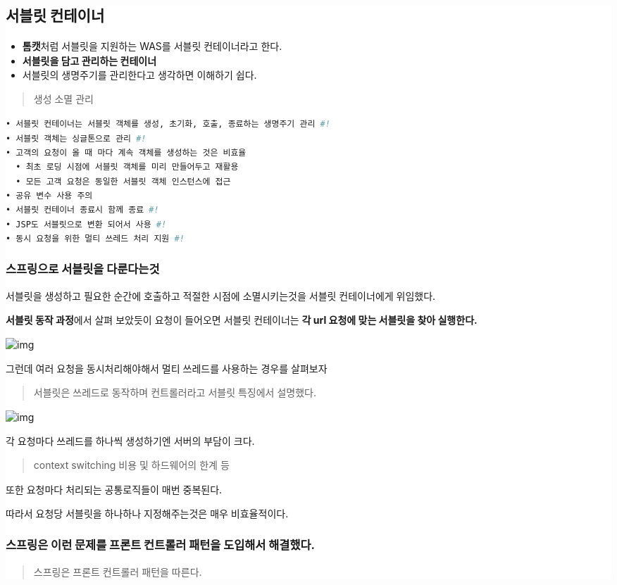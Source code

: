 ## 서블릿 컨테이너

- **톰캣**처럼 서블릿을 지원하는 WAS를 서블릿 컨테이너라고 한다.
- **서블릿을 담고 관리하는 컨테이너**
- 서블릿의 생명주기를 관리한다고 생각하면 이해하기 쉽다.

> 생성 소멸 관리

```python
• 서블릿 컨테이너는 서블릿 객체를 생성, 초기화, 호출, 종료하는 생명주기 관리 #!
• 서블릿 객체는 싱글톤으로 관리 #!
• 고객의 요청이 올 때 마다 계속 객체를 생성하는 것은 비효율
  • 최초 로딩 시점에 서블릿 객체를 미리 만들어두고 재활용
  • 모든 고객 요청은 동일한 서블릿 객체 인스턴스에 접근
• 공유 변수 사용 주의
• 서블릿 컨테이너 종료시 함께 종료 #!
• JSP도 서블릿으로 변환 되어서 사용 #!
• 동시 요청을 위한 멀티 쓰레드 처리 지원 #!
```



### 스프링으로 서블릿을 다룬다는것

서블릿을 생성하고 필요한 순간에 호출하고 적절한 시점에 소멸시키는것을 서블릿 컨테이너에게 위임했다.



**서블릿 동작 과정**에서 살펴 보았듯이 요청이 들어오면 서블릿 컨테이너는 **각 url 요청에 맞는 서블릿을 찾아 실행한다.**

 

![img](https://blog.kakaocdn.net/dn/lrt63/btrpusrXEPH/kMWbNqFY1l01kLUgmwZPp0/img.png)

 



그런데 여러 요청을 동시처리해야해서 멀티 쓰레드를 사용하는 경우를 살펴보자

> 서블릿은 쓰레드로 동작하며 컨트롤러라고 서블릿 특징에서 설명했다.

 

![img](https://blog.kakaocdn.net/dn/uRQwl/btrpqzEyRQn/IdzDyg1miZ6okDKZCgjkd0/img.png)

 

각 요청마다 쓰레드를 하나씩 생성하기엔 서버의 부담이 크다.

> context switching 비용 및 하드웨어의 한계 등

또한 요청마다 처리되는 공통로직들이 매번 중복된다.



따라서 요청당 서블릿을 하나하나 지정해주는것은 매우 비효율적이다.



### 스프링은 이런 문제를 프론트 컨트롤러 패턴을 도입해서 해결했다.

> 스프링은 프론트 컨트롤러 패턴을 따른다.
